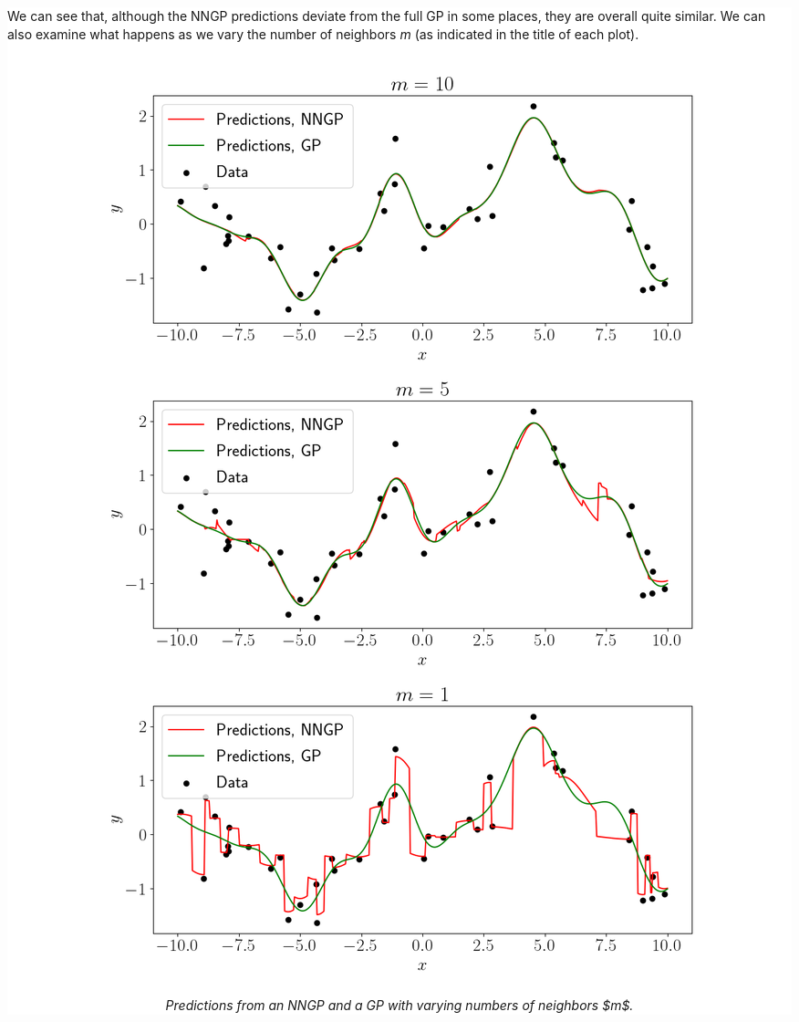 We can see that, although the NNGP predictions deviate from the full GP in some places, they are overall quite similar. We can also examine what happens as we vary the number of neighbors $m$ (as indicated in the title of each plot).

<center>
<figure>
  <img src="/assets/nngp_predictions_varym.png">
  <figcaption><i>Predictions from an NNGP and a GP with varying numbers of neighbors $m$.</i></figcaption>
</figure>
</center>
